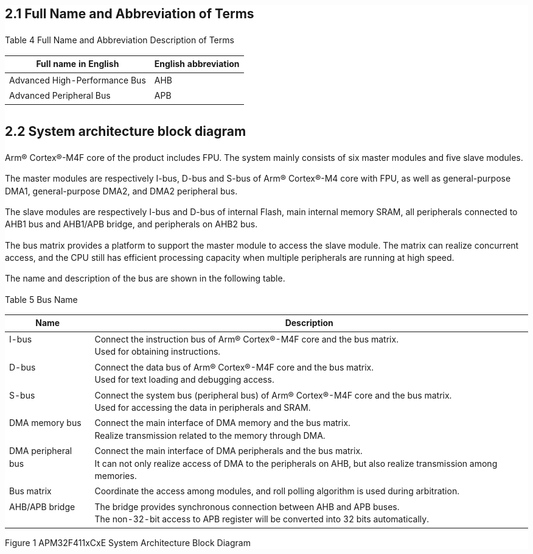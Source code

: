 

## 2.1 Full Name and Abbreviation of Terms



Table 4 Full Name and Abbreviation Description of Terms



| Full name in English | English abbreviation |
| ------------------------------------- | ---------------------- |
| Advanced High-Performance Bus | AHB |
| Advanced Peripheral Bus | APB |


## 2.2 System architecture block diagram


Arm® Cortex®-M4F core of the product includes FPU. The system mainly consists of six master modules and five slave modules.

The master modules are respectively I-bus, D-bus and S-bus of Arm® Cortex®-M4 core with FPU, as well as general-purpose DMA1, general-purpose DMA2, and DMA2 peripheral bus.

The slave modules are respectively I-bus and D-bus of internal Flash, main internal memory SRAM, all peripherals connected to AHB1 bus and AHB1/APB bridge, and peripherals on AHB2 bus.

The bus matrix provides a platform to support the master module to access the slave module. The matrix can realize concurrent access, and the CPU still has efficient processing capacity when multiple peripherals are running at high speed.

The name and description of the bus are shown in the following table.


Table 5 Bus Name



| Name | Description |
| -------------------- | -------------------------------------------------------------------------------------- |
| I-bus | Connect the instruction bus of Arm® Cortex®-M4F core and the bus matrix.          <br>Used for obtaining instructions. |
| D-bus | Connect the data bus of Arm® Cortex®-M4F core and the bus matrix.                  <br>Used for text loading and debugging access. |
| S-bus | Connect the system bus (peripheral bus) of Arm® Cortex®-M4F core and the bus matrix. <br>Used for accessing the data in peripherals and SRAM. |
| DMA memory bus | Connect the main interface of DMA memory and the bus matrix.                        <br>Realize transmission related to the memory through DMA. |
| DMA peripheral bus | Connect the main interface of DMA peripherals and the bus matrix.                   <br>It can not only realize access of DMA to the peripherals on AHB, but also realize transmission among memories. |
| Bus matrix | Coordinate the access among modules, and roll polling algorithm is used during arbitration. |
| AHB/APB bridge | The bridge provides synchronous connection between AHB and APB buses. <br> The non-32-bit access to APB register will be converted into 32 bits automatically. |


Figure 1 APM32F411xCxE System Architecture Block Diagram


